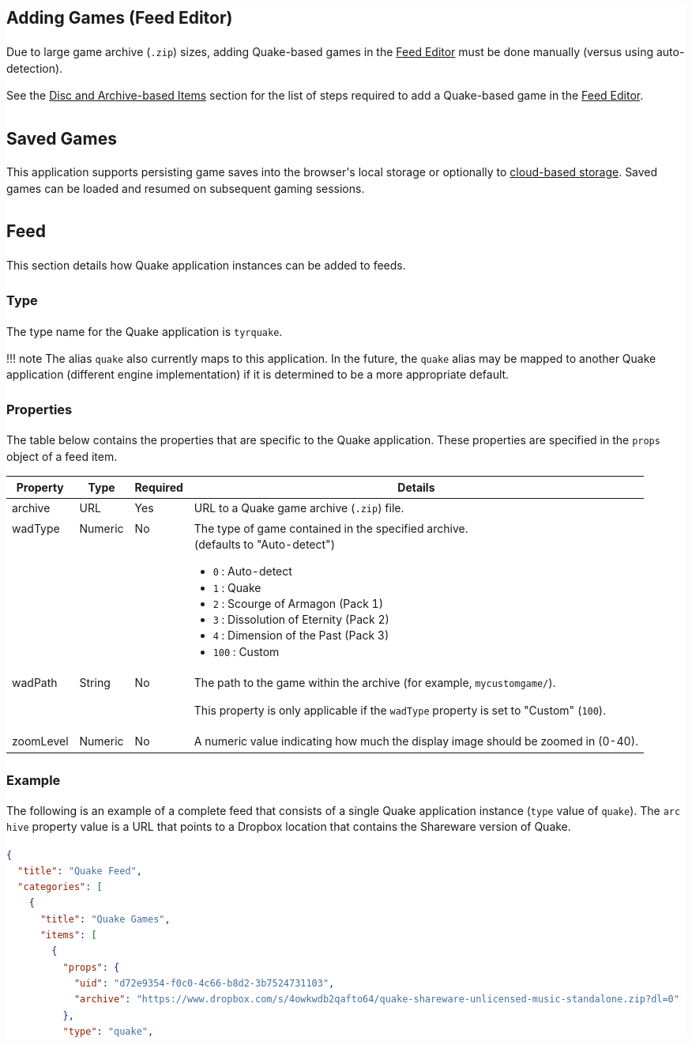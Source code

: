 ## Adding Games (Feed Editor)

Due to large game archive (`.zip`) sizes, adding Quake-based games in the [Feed Editor](../../../editor/index.md) must be done manually (versus using auto-detection).

See the [Disc and Archive-based Items](../../../editor/workspace/addingitems.md#disc-and-archive-based-items) section for the list of steps required to add a Quake-based game in the [Feed Editor](../../../editor/index.md).

## Saved Games

This application supports persisting game saves into the browser's local storage or optionally to [cloud-based storage](../../../storage/index.md). Saved games can be loaded and resumed on subsequent gaming sessions.

## Feed

This section details how Quake application instances can be added to feeds.

### Type

The type name for the Quake application is `tyrquake`.

!!! note
    The alias `quake` also currently maps to this application. In the future, the `quake` alias may be mapped
    to another Quake application (different engine implementation) if it is determined to be a
    more appropriate default.

### Properties

The table below contains the properties that are specific to the Quake application. These properties are
specified in the `props` object of a feed item.

| __Property__ | __Type__ | __Required__ | __Details__ |
|----------|------|----------|---------|
| archive | URL | Yes | URL to a Quake game archive (`.zip`) file. |
| wadType | Numeric | No | The type of game contained in the specified archive.<br>(defaults to "Auto-detect")<br><ul><li>`0` : Auto-detect</li><li>`1` : Quake</li><li>`2` : Scourge of Armagon (Pack 1)</li><li>`3` : Dissolution of Eternity (Pack 2)</li><li>`4` : Dimension of the Past (Pack 3)</li><li>`100` : Custom</li></ul> |
| wadPath | String | No | The path to the game within the archive (for example, `mycustomgame/`).<p>This property is only applicable if the `wadType` property is set to "Custom" (`100`).</p> |
| zoomLevel | Numeric | No | A numeric value indicating how much the display image should be zoomed in (0-40). |

### Example

The following is an example of a complete feed that consists of a single Quake application instance (`type` value of `quake`). The `archive` property value is a URL that points to a Dropbox location that contains the Shareware version of Quake.

``` json hl_lines="10 12"
{
  "title": "Quake Feed",
  "categories": [
    {
      "title": "Quake Games",
      "items": [
        {
          "props": {
            "uid": "d72e9354-f0c0-4c66-b8d2-3b7524731103",
            "archive": "https://www.dropbox.com/s/4owkwdb2qafto64/quake-shareware-unlicensed-music-standalone.zip?dl=0"
          },
          "type": "quake",
```